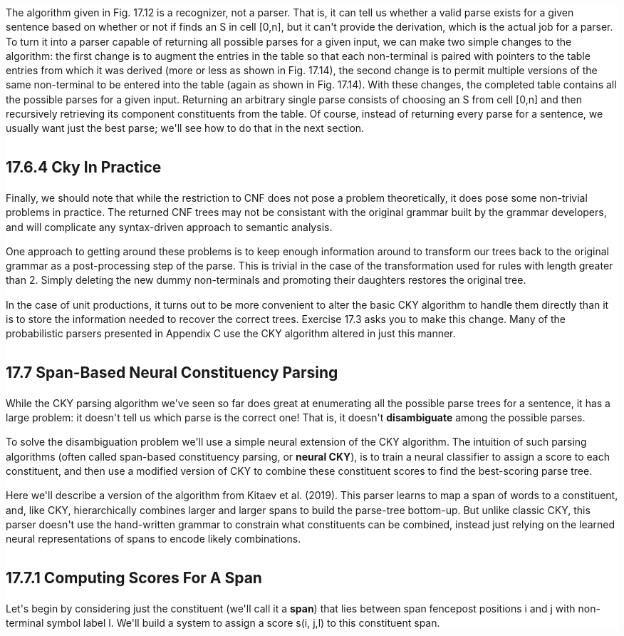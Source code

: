 The algorithm given in Fig. 17.12 is a recognizer, not a parser. That is, it can tell us whether a valid parse exists for a given sentence based on whether or not if finds an S in cell [0,n], but it can't provide the derivation, which is the actual job for a parser. To turn it into a parser capable of returning all possible parses for a given input, we can make two simple changes to the algorithm: the first change is to augment the entries in the table so that each non-terminal is paired with pointers to the table entries from which it was derived (more or less as shown in Fig. 17.14), the second change is to permit multiple versions of the same non-terminal to be entered into the table (again as shown in Fig. 17.14). With these changes, the completed table contains all the possible parses for a given input. Returning an arbitrary single parse consists of choosing an S from cell [0,n] and then recursively retrieving its component constituents from the table. Of course, instead of returning every parse for a sentence, we usually want just the best parse; we'll see how to do that in the next section.

## 17.6.4 Cky In Practice

Finally, we should note that while the restriction to CNF does not pose a problem theoretically, it does pose some non-trivial problems in practice. The returned CNF trees may not be consistant with the original grammar built by the grammar developers, and will complicate any syntax-driven approach to semantic analysis.

One approach to getting around these problems is to keep enough information around to transform our trees back to the original grammar as a post-processing step of the parse. This is trivial in the case of the transformation used for rules with length greater than 2. Simply deleting the new dummy non-terminals and promoting their daughters restores the original tree.

In the case of unit productions, it turns out to be more convenient to alter the basic CKY algorithm to handle them directly than it is to store the information needed to recover the correct trees. Exercise 17.3 asks you to make this change. Many of the probabilistic parsers presented in Appendix C use the CKY algorithm altered in just this manner.

## 17.7 Span-Based Neural Constituency Parsing

While the CKY parsing algorithm we've seen so far does great at enumerating all the possible parse trees for a sentence, it has a large problem: it doesn't tell us which parse is the correct one! That is, it doesn't **disambiguate** among the possible parses.

To solve the disambiguation problem we'll use a simple neural extension of the CKY algorithm. The intuition of such parsing algorithms (often called span-based constituency parsing, or **neural CKY**), is to train a neural classifier to assign a score to each constituent, and then use a modified version of CKY to combine these constituent scores to find the best-scoring parse tree.

Here we'll describe a version of the algorithm from Kitaev et al. (2019). This parser learns to map a span of words to a constituent, and, like CKY, hierarchically combines larger and larger spans to build the parse-tree bottom-up. But unlike classic CKY, this parser doesn't use the hand-written grammar to constrain what constituents can be combined, instead just relying on the learned neural representations of spans to encode likely combinations.

## 17.7.1 Computing Scores For A Span

Let's begin by considering just the constituent (we'll call it a **span**) that lies between span fencepost positions i and j with non-terminal symbol label l. We'll build a system to assign a score s(i, j,l) to this constituent span.
